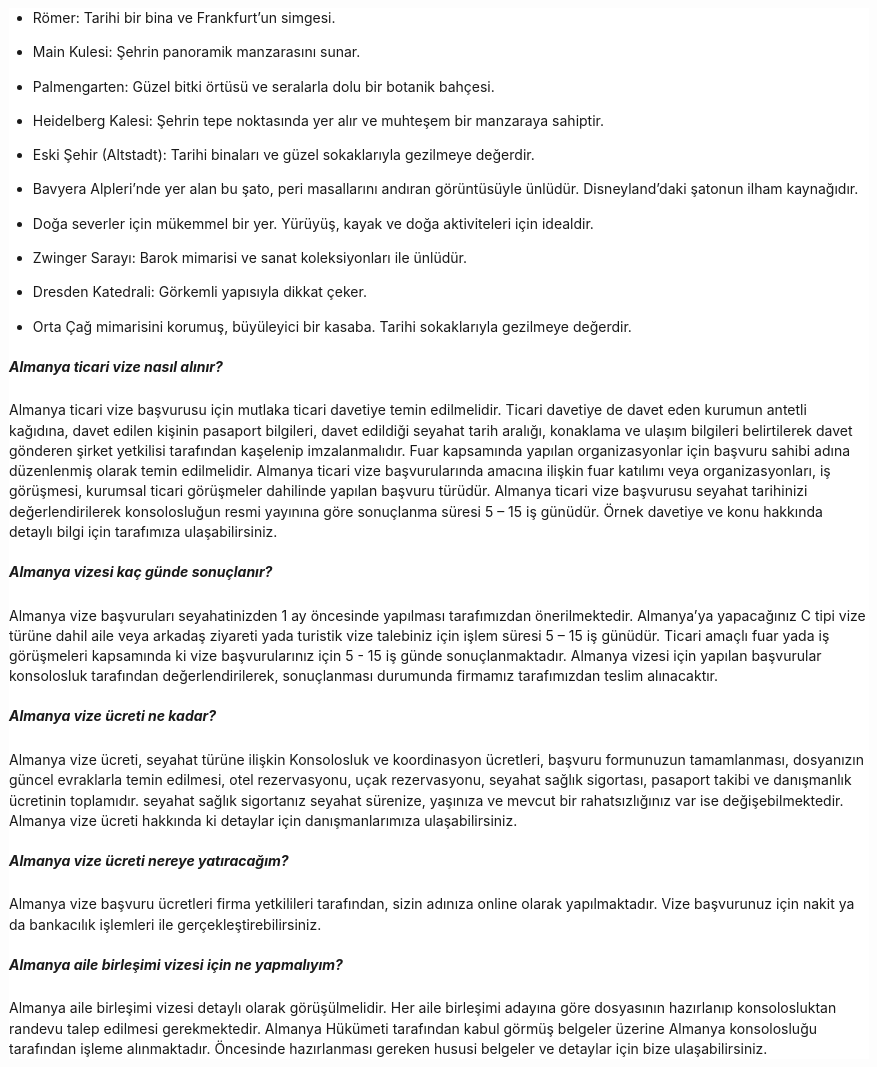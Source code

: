 - Römer: Tarihi bir bina ve Frankfurt’un simgesi.
- Main Kulesi: Şehrin panoramik manzarasını sunar.
- Palmengarten: Güzel bitki örtüsü ve seralarla dolu bir botanik bahçesi.

- Heidelberg Kalesi: Şehrin tepe noktasında yer alır ve muhteşem bir manzaraya sahiptir.
- Eski Şehir (Altstadt): Tarihi binaları ve güzel sokaklarıyla gezilmeye değerdir.

- Bavyera Alpleri’nde yer alan bu şato, peri masallarını andıran görüntüsüyle ünlüdür. Disneyland’daki şatonun ilham kaynağıdır.

- Doğa severler için mükemmel bir yer. Yürüyüş, kayak ve doğa aktiviteleri için idealdir.

- Zwinger Sarayı: Barok mimarisi ve sanat koleksiyonları ile ünlüdür.
- Dresden Katedrali: Görkemli yapısıyla dikkat çeker.

- Orta Çağ mimarisini korumuş, büyüleyici bir kasaba. Tarihi sokaklarıyla gezilmeye değerdir.


##### Almanya ticari vize nasıl alınır?

Almanya ticari vize başvurusu için mutlaka ticari davetiye temin edilmelidir. Ticari davetiye de davet eden kurumun antetli kağıdına, davet edilen kişinin pasaport bilgileri, davet edildiği seyahat tarih aralığı, konaklama ve ulaşım bilgileri belirtilerek davet gönderen şirket yetkilisi tarafından kaşelenip imzalanmalıdır. Fuar kapsamında yapılan organizasyonlar için başvuru sahibi adına düzenlenmiş olarak temin edilmelidir. Almanya ticari vize başvurularında amacına ilişkin fuar katılımı veya organizasyonları, iş görüşmesi, kurumsal ticari görüşmeler dahilinde yapılan başvuru türüdür.  Almanya ticari vize başvurusu seyahat tarihinizi değerlendirilerek konsolosluğun resmi yayınına göre sonuçlanma süresi 5 – 15 iş günüdür. Örnek davetiye ve konu hakkında detaylı bilgi için tarafımıza ulaşabilirsiniz.


##### Almanya vizesi kaç günde sonuçlanır?

Almanya vize başvuruları seyahatinizden 1 ay öncesinde yapılması tarafımızdan önerilmektedir. Almanya’ya yapacağınız C tipi vize türüne dahil aile veya arkadaş ziyareti yada turistik vize talebiniz için işlem süresi 5 – 15 iş günüdür. Ticari amaçlı fuar yada iş görüşmeleri kapsamında ki vize başvurularınız için 5 - 15 iş günde sonuçlanmaktadır. Almanya vizesi için yapılan başvurular konsolosluk tarafından değerlendirilerek, sonuçlanması durumunda firmamız tarafımızdan teslim alınacaktır.


##### Almanya vize ücreti ne kadar?

Almanya vize ücreti, seyahat türüne ilişkin Konsolosluk ve koordinasyon ücretleri, başvuru formunuzun tamamlanması, dosyanızın güncel evraklarla temin edilmesi, otel rezervasyonu, uçak rezervasyonu, seyahat sağlık sigortası, pasaport takibi ve danışmanlık ücretinin toplamıdır. seyahat sağlık sigortanız seyahat sürenize, yaşınıza ve mevcut bir rahatsızlığınız var ise değişebilmektedir. Almanya vize ücreti hakkında ki detaylar için danışmanlarımıza ulaşabilirsiniz.


##### Almanya vize ücreti nereye yatıracağım?

Almanya vize başvuru ücretleri firma yetkilileri tarafından, sizin adınıza online olarak yapılmaktadır. Vize başvurunuz için nakit ya da bankacılık işlemleri ile gerçekleştirebilirsiniz.


##### Almanya aile birleşimi vizesi için ne yapmalıyım?

Almanya aile birleşimi vizesi detaylı olarak görüşülmelidir. Her aile birleşimi adayına göre dosyasının hazırlanıp konsolosluktan randevu talep edilmesi gerekmektedir. Almanya Hükümeti tarafından kabul görmüş belgeler üzerine Almanya konsolosluğu tarafından işleme alınmaktadır. Öncesinde hazırlanması gereken hususi belgeler ve detaylar için bize ulaşabilirsiniz.
